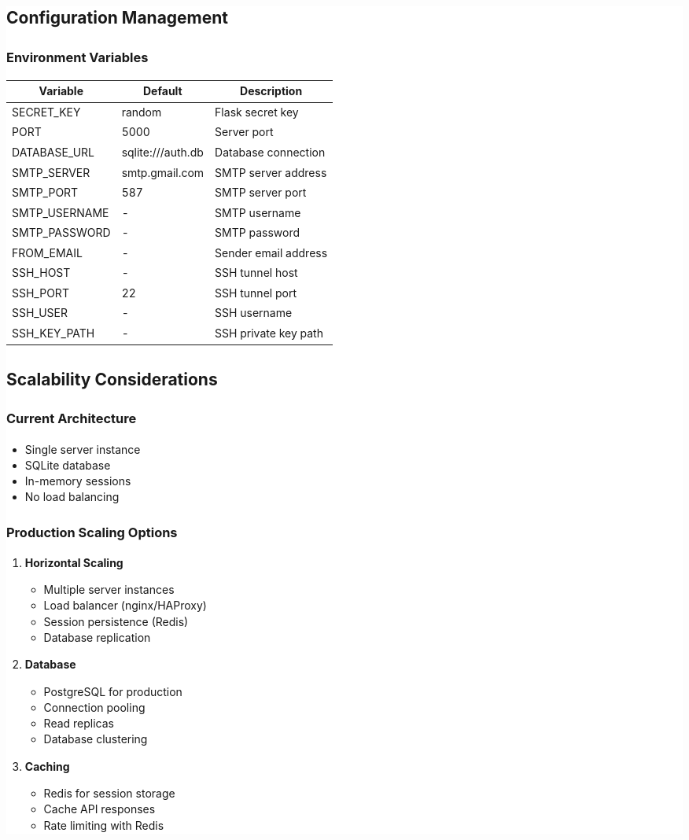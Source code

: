 ## Configuration Management

### Environment Variables

| Variable | Default | Description |
|----------|---------|-------------|
| SECRET_KEY | random | Flask secret key |
| PORT | 5000 | Server port |
| DATABASE_URL | sqlite:///auth.db | Database connection |
| SMTP_SERVER | smtp.gmail.com | SMTP server address |
| SMTP_PORT | 587 | SMTP server port |
| SMTP_USERNAME | - | SMTP username |
| SMTP_PASSWORD | - | SMTP password |
| FROM_EMAIL | - | Sender email address |
| SSH_HOST | - | SSH tunnel host |
| SSH_PORT | 22 | SSH tunnel port |
| SSH_USER | - | SSH username |
| SSH_KEY_PATH | - | SSH private key path |

## Scalability Considerations

### Current Architecture
- Single server instance
- SQLite database
- In-memory sessions
- No load balancing

### Production Scaling Options
1. **Horizontal Scaling**
   - Multiple server instances
   - Load balancer (nginx/HAProxy)
   - Session persistence (Redis)
   - Database replication

2. **Database**
   - PostgreSQL for production
   - Connection pooling
   - Read replicas
   - Database clustering

3. **Caching**
   - Redis for session storage
   - Cache API responses
   - Rate limiting with Redis
